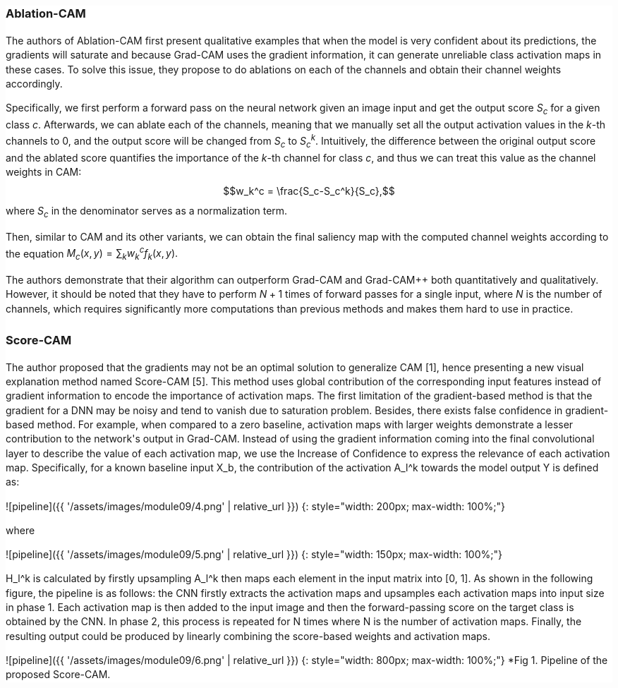 ### Ablation-CAM
The authors of Ablation-CAM first present qualitative examples that when the model is very confident about its predictions, the gradients will saturate and because Grad-CAM uses the gradient information, it can generate unreliable class activation maps in these cases. To solve this issue, they propose to do ablations on each of the channels and obtain their channel weights accordingly.

Specifically, we first perform a forward pass on the neural network given an image input and get the output score $S_c$ for a given class $c$. Afterwards, we can ablate each of the channels, meaning that we manually set all the output activation values in the $k$-th channels to $0$, and the output score will be changed from $S_c$ to $S_c^k$. Intuitively, the difference between the original output score and the ablated score quantifies the importance of the $k$-th channel for class $c$, and thus we can treat this value as the channel weights in CAM:
$$w_k^c = \frac{S_c-S_c^k}{S_c},$$
where $S_c$ in the denominator serves as a normalization term.

Then, similar to CAM and its other variants, we can obtain the final saliency map with the computed channel weights according to the equation $M_c(x, y) = \sum_k w_k^cf_k(x, y).$

The authors demonstrate that their algorithm can outperform Grad-CAM and Grad-CAM++ both quantitatively and qualitatively. However, it should be noted that they have to perform $N+1$ times of forward passes for a single input, where $N$ is the number of channels, which requires significantly more computations than previous methods and makes them hard to use in practice.

### Score-CAM
The author proposed that the gradients may not be an optimal solution to generalize CAM [1], hence presenting a new visual explanation method named Score-CAM [5]. This method uses global contribution of the corresponding input features instead of gradient information to encode the importance of activation maps. The first limitation of the gradient-based method is that the gradient for a DNN may be noisy and tend to vanish due to saturation problem. Besides, there exists false confidence in gradient-based method. For example, when compared to a zero baseline, activation maps with larger weights demonstrate a lesser contribution to the network's output in Grad-CAM. Instead of using the gradient information coming into the final convolutional layer to describe the value of each activation map, we use the Increase of Confidence to express the relevance of each activation map. Specifically, for a known baseline input X_b, the contribution of the activation A_l^k towards the model output Y is defined as:

![pipeline]({{ '/assets/images/module09/4.png' | relative_url }})
{: style="width: 200px; max-width: 100%;"}

where

![pipeline]({{ '/assets/images/module09/5.png' | relative_url }})
{: style="width: 150px; max-width: 100%;"}

H_l^k is calculated by firstly upsampling A_l^k then maps each element in the input matrix into [0, 1]. As shown in the following figure, the pipeline is as follows: the CNN firstly extracts the activation maps and upsamples each activation maps into input size in phase 1. Each activation map is then added to the input image and then the forward-passing score on the target class is obtained by the CNN. In phase 2, this process is repeated for N times where N is the number of activation maps. Finally, the resulting output could be produced by linearly combining the score-based weights and activation maps.

![pipeline]({{ '/assets/images/module09/6.png' | relative_url }})
{: style="width: 800px; max-width: 100%;"}
*Fig 1. Pipeline of the proposed Score-CAM.
